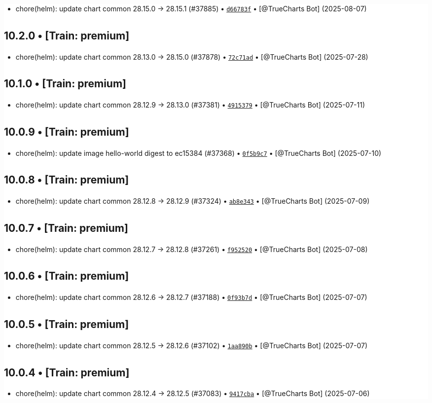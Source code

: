 - chore(helm): update chart common 28.15.0 → 28.15.1 (#37885) • [`d66783f`](https://github.com/trueforge-org/truecharts/commit/d66783f56bbe966e791c9fecb02b06f646a25bde) • [@TrueCharts Bot] (2025-08-07)

## 10.2.0 • [Train: premium]

- chore(helm): update chart common 28.13.0 → 28.15.0 (#37878) • [`72c71ad`](https://github.com/trueforge-org/truecharts/commit/72c71ad4c4326809ff4495e95f4d57131da26f0b) • [@TrueCharts Bot] (2025-07-28)

## 10.1.0 • [Train: premium]

- chore(helm): update chart common 28.12.9 → 28.13.0 (#37381) • [`4915379`](https://github.com/trueforge-org/truecharts/commit/49153793dc226b9a31ca78eaa3c4b1eb22e0b6ac) • [@TrueCharts Bot] (2025-07-11)

## 10.0.9 • [Train: premium]

- chore(helm): update image hello-world digest to ec15384 (#37368) • [`0f5b9c7`](https://github.com/trueforge-org/truecharts/commit/0f5b9c77df01e3268cb6ff82d170a637f78f27bf) • [@TrueCharts Bot] (2025-07-10)

## 10.0.8 • [Train: premium]

- chore(helm): update chart common 28.12.8 → 28.12.9 (#37324) • [`ab8e343`](https://github.com/trueforge-org/truecharts/commit/ab8e343c9722a08f00bad81da1f919e9627fb65b) • [@TrueCharts Bot] (2025-07-09)

## 10.0.7 • [Train: premium]

- chore(helm): update chart common 28.12.7 → 28.12.8 (#37261) • [`f952520`](https://github.com/trueforge-org/truecharts/commit/f9525209118e9c200c8ec6456edf262ccb1dff21) • [@TrueCharts Bot] (2025-07-08)

## 10.0.6 • [Train: premium]

- chore(helm): update chart common 28.12.6 → 28.12.7 (#37188) • [`0f93b7d`](https://github.com/trueforge-org/truecharts/commit/0f93b7dddf18d6ec567159463c0edea43413d372) • [@TrueCharts Bot] (2025-07-07)

## 10.0.5 • [Train: premium]

- chore(helm): update chart common 28.12.5 → 28.12.6 (#37102) • [`1aa890b`](https://github.com/trueforge-org/truecharts/commit/1aa890b4308221565f54153aea02121420d24f33) • [@TrueCharts Bot] (2025-07-07)

## 10.0.4 • [Train: premium]

- chore(helm): update chart common 28.12.4 → 28.12.5 (#37083) • [`9417cba`](https://github.com/trueforge-org/truecharts/commit/9417cba999a9dfceb0ecbb48594a655e622a4f3c) • [@TrueCharts Bot] (2025-07-06)
